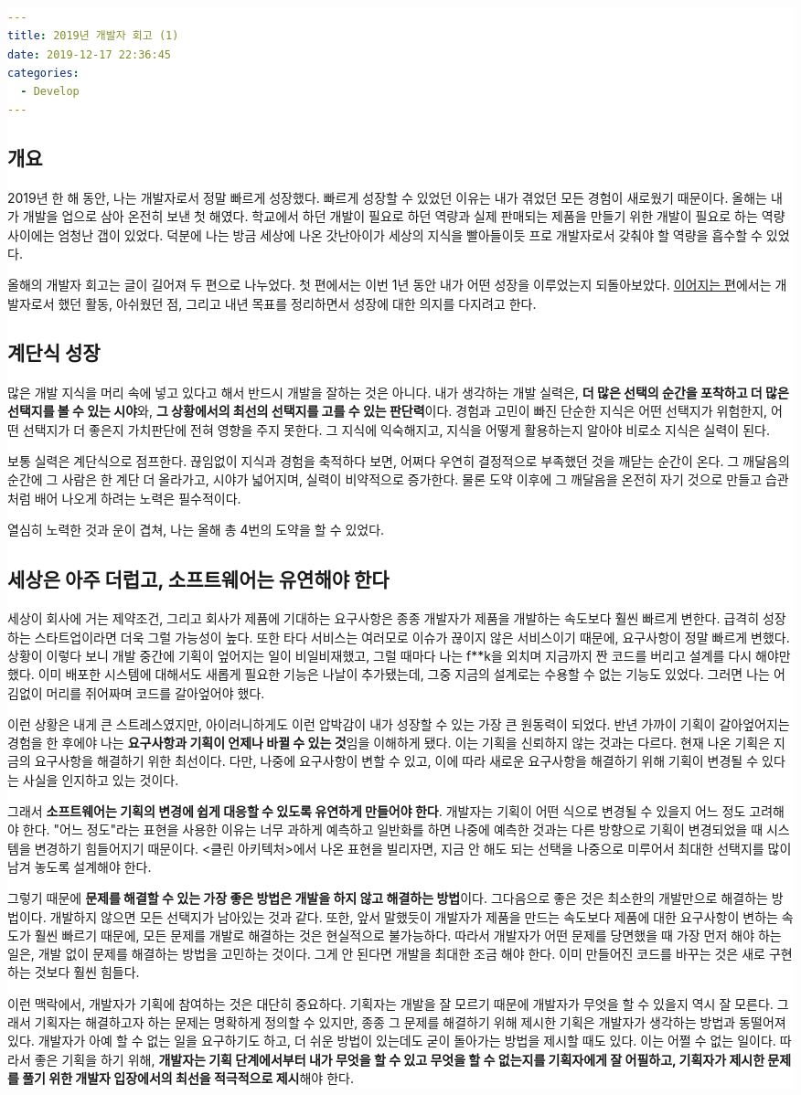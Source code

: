 ```yaml
---
title: 2019년 개발자 회고 (1)
date: 2019-12-17 22:36:45
categories:
  - Develop
---
```

## 개요

2019년 한 해 동안, 나는 개발자로서 정말 빠르게 성장했다. 빠르게 성장할 수 있었던 이유는 내가 겪었던 모든 경험이 새로웠기 때문이다. 올해는 내가 개발을 업으로 삼아 온전히 보낸 첫 해였다. 학교에서 하던 개발이 필요로 하던 역량과 실제 판매되는 제품을 만들기 위한 개발이 필요로 하는 역량 사이에는 엄청난 갭이 있었다. 덕분에 나는 방금 세상에 나온 갓난아이가 세상의 지식을 빨아들이듯 프로 개발자로서 갖춰야 할 역량을 흡수할 수 있었다.

올해의 개발자 회고는 글이 길어져 두 편으로 나누었다. 첫 편에서는 이번 1년 동안 내가 어떤 성장을 이루었는지 되돌아보았다. [이어지는 편](/2019/12/17/goodbye-2019-as-developer-2/)에서는 개발자로서 했던 활동, 아쉬웠던 점, 그리고 내년 목표를 정리하면서 성장에 대한 의지를 다지려고 한다.
<br>

## 계단식 성장

많은 개발 지식을 머리 속에 넣고 있다고 해서 반드시 개발을 잘하는 것은 아니다. 내가 생각하는 개발 실력은, **더 많은 선택의 순간을 포착하고 더 많은 선택지를 볼 수 있는 시야**와, **그 상황에서의 최선의 선택지를 고를 수 있는 판단력**이다. 경험과 고민이 빠진 단순한 지식은 어떤 선택지가 위험한지, 어떤 선택지가 더 좋은지 가치판단에 전혀 영향을 주지 못한다. 그 지식에 익숙해지고, 지식을 어떻게 활용하는지 알아야 비로소 지식은 실력이 된다.

보통 실력은 계단식으로 점프한다. 끊임없이 지식과 경험을 축적하다 보면, 어쩌다 우연히 결정적으로 부족했던 것을 깨닫는 순간이 온다. 그 깨달음의 순간에 그 사람은 한 계단 더 올라가고, 시야가 넓어지며, 실력이 비약적으로 증가한다. 물론 도약 이후에 그 깨달음을 온전히 자기 것으로 만들고 습관처럼 배어 나오게 하려는 노력은 필수적이다.

열심히 노력한 것과 운이 겹쳐, 나는 올해 총 4번의 도약을 할 수 있었다.
<br>

## 세상은 아주 더럽고, 소프트웨어는 유연해야 한다

세상이 회사에 거는 제약조건, 그리고 회사가 제품에 기대하는 요구사항은 종종 개발자가 제품을 개발하는 속도보다 훨씬 빠르게 변한다. 급격히 성장하는 스타트업이라면 더욱 그럴 가능성이 높다. 또한 타다 서비스는 여러모로 이슈가 끊이지 않은 서비스이기 때문에, 요구사항이 정말 빠르게 변했다. 상황이 이렇다 보니 개발 중간에 기획이 엎어지는 일이 비일비재했고, 그럴 때마다 나는 f**k을 외치며 지금까지 짠 코드를 버리고 설계를 다시 해야만 했다. 이미 배포한 시스템에 대해서도 새롭게 필요한 기능은 나날이 추가됐는데, 그중 지금의 설계로는 수용할 수 없는 기능도 있었다. 그러면 나는 어김없이 머리를 쥐어짜며 코드를 갈아엎어야 했다.

이런 상황은 내게 큰 스트레스였지만, 아이러니하게도 이런 압박감이 내가 성장할 수 있는 가장 큰 원동력이 되었다. 반년 가까이 기획이 갈아엎어지는 경험을 한 후에야 나는 **요구사항과 기획이 언제나 바뀔 수 있는 것**임을 이해하게 됐다. 이는 기획을 신뢰하지 않는 것과는 다르다. 현재 나온 기획은 지금의 요구사항을 해결하기 위한 최선이다. 다만, 나중에 요구사항이 변할 수 있고, 이에 따라 새로운 요구사항을 해결하기 위해 기획이 변경될 수 있다는 사실을 인지하고 있는 것이다.

그래서 **소프트웨어는 기획의 변경에 쉽게 대응할 수 있도록 유연하게 만들어야 한다**. 개발자는 기획이 어떤 식으로 변경될 수 있을지 어느 정도 고려해야 한다. "어느 정도"라는 표현을 사용한 이유는 너무 과하게 예측하고 일반화를 하면 나중에 예측한 것과는 다른 방향으로 기획이 변경되었을 때 시스템을 변경하기 힘들어지기 때문이다. <클린 아키텍처>에서 나온 표현을 빌리자면, 지금 안 해도 되는 선택을 나중으로 미루어서 최대한 선택지를 많이 남겨 놓도록 설계해야 한다.

그렇기 때문에 **문제를 해결할 수 있는 가장 좋은 방법은 개발을 하지 않고 해결하는 방법**이다. 그다음으로 좋은 것은 최소한의 개발만으로 해결하는 방법이다. 개발하지 않으면 모든 선택지가 남아있는 것과 같다. 또한, 앞서 말했듯이 개발자가 제품을 만드는 속도보다 제품에 대한 요구사항이 변하는 속도가 훨씬 빠르기 때문에, 모든 문제를 개발로 해결하는 것은 현실적으로 불가능하다. 따라서 개발자가 어떤 문제를 당면했을 때 가장 먼저 해야 하는 일은, 개발 없이 문제를 해결하는 방법을 고민하는 것이다. 그게 안 된다면 개발을 최대한 조금 해야 한다. 이미 만들어진 코드를 바꾸는 것은 새로 구현하는 것보다 훨씬 힘들다.

이런 맥락에서, 개발자가 기획에 참여하는 것은 대단히 중요하다. 기획자는 개발을 잘 모르기 때문에 개발자가 무엇을 할 수 있을지 역시 잘 모른다. 그래서 기획자는 해결하고자 하는 문제는 명확하게 정의할 수 있지만, 종종 그 문제를 해결하기 위해 제시한 기획은 개발자가 생각하는 방법과 동떨어져 있다. 개발자가 아예 할 수 없는 일을 요구하기도 하고, 더 쉬운 방법이 있는데도 굳이 돌아가는 방법을 제시할 때도 있다. 이는 어쩔 수 없는 일이다. 따라서 좋은 기획을 하기 위해, **개발자는 기획 단계에서부터 내가 무엇을 할 수 있고 무엇을 할 수 없는지를 기획자에게 잘 어필하고, 기획자가 제시한 문제를 풀기 위한 개발자 입장에서의 최선을 적극적으로 제시**해야 한다.
<br>
